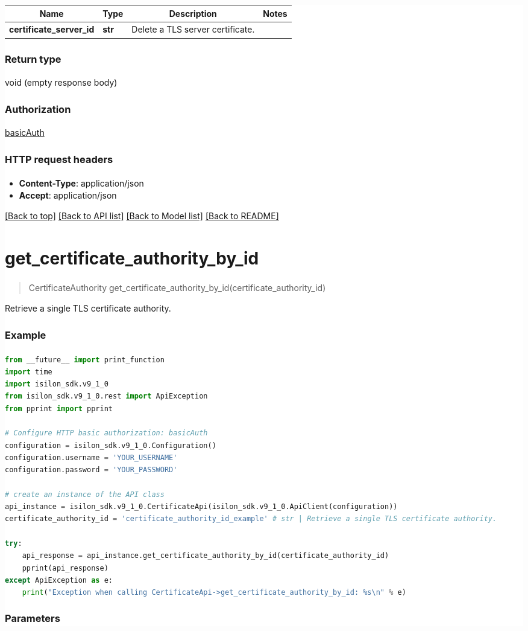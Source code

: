 Name | Type | Description  | Notes
------------- | ------------- | ------------- | -------------
 **certificate_server_id** | **str**| Delete a TLS server certificate. | 

### Return type

void (empty response body)

### Authorization

[basicAuth](../README.md#basicAuth)

### HTTP request headers

 - **Content-Type**: application/json
 - **Accept**: application/json

[[Back to top]](#) [[Back to API list]](../README.md#documentation-for-api-endpoints) [[Back to Model list]](../README.md#documentation-for-models) [[Back to README]](../README.md)

# **get_certificate_authority_by_id**
> CertificateAuthority get_certificate_authority_by_id(certificate_authority_id)



Retrieve a single TLS certificate authority.

### Example
```python
from __future__ import print_function
import time
import isilon_sdk.v9_1_0
from isilon_sdk.v9_1_0.rest import ApiException
from pprint import pprint

# Configure HTTP basic authorization: basicAuth
configuration = isilon_sdk.v9_1_0.Configuration()
configuration.username = 'YOUR_USERNAME'
configuration.password = 'YOUR_PASSWORD'

# create an instance of the API class
api_instance = isilon_sdk.v9_1_0.CertificateApi(isilon_sdk.v9_1_0.ApiClient(configuration))
certificate_authority_id = 'certificate_authority_id_example' # str | Retrieve a single TLS certificate authority.

try:
    api_response = api_instance.get_certificate_authority_by_id(certificate_authority_id)
    pprint(api_response)
except ApiException as e:
    print("Exception when calling CertificateApi->get_certificate_authority_by_id: %s\n" % e)
```

### Parameters
